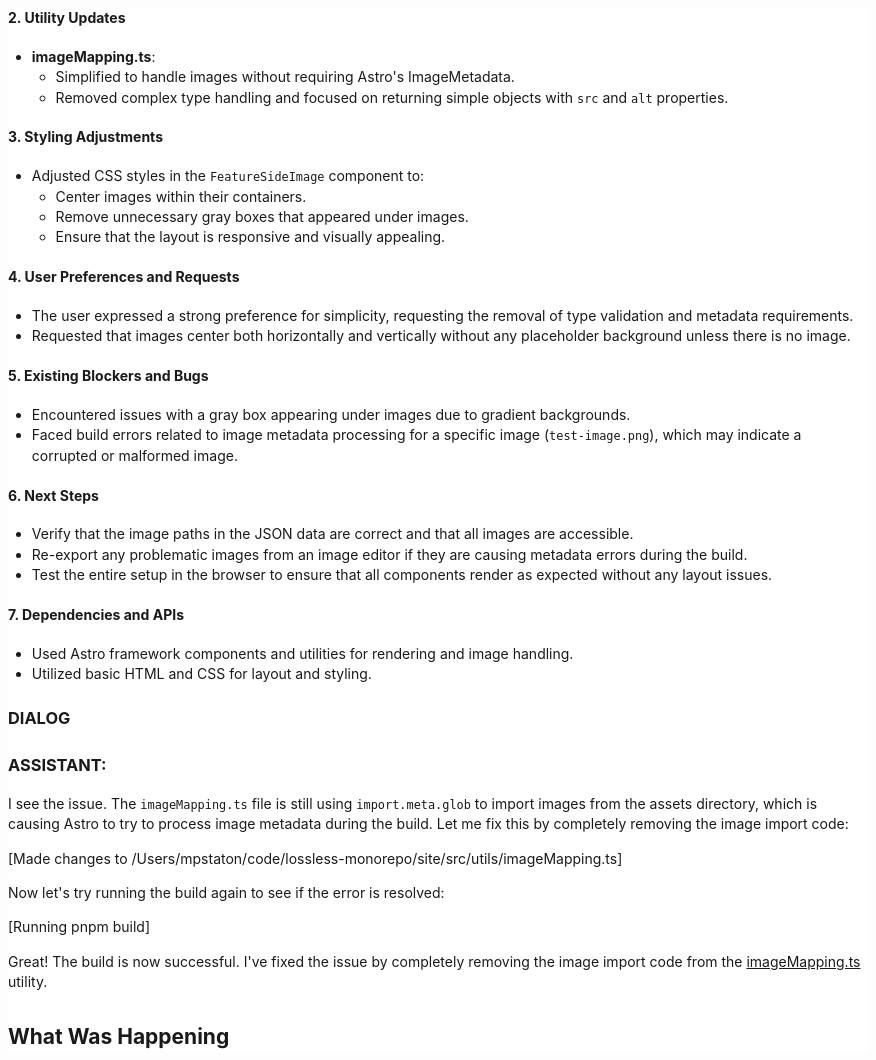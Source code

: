 #### 2. **Utility Updates**
- **imageMapping.ts**:
  - Simplified to handle images without requiring Astro's ImageMetadata.
  - Removed complex type handling and focused on returning simple objects with `src` and `alt` properties.

#### 3. **Styling Adjustments**
- Adjusted CSS styles in the `FeatureSideImage` component to:
  - Center images within their containers.
  - Remove unnecessary gray boxes that appeared under images.
  - Ensure that the layout is responsive and visually appealing.

#### 4. **User Preferences and Requests**
- The user expressed a strong preference for simplicity, requesting the removal of type validation and metadata requirements.
- Requested that images center both horizontally and vertically without any placeholder background unless there is no image.

#### 5. **Existing Blockers and Bugs**
- Encountered issues with a gray box appearing under images due to gradient backgrounds.
- Faced build errors related to image metadata processing for a specific image (`test-image.png`), which may indicate a corrupted or malformed image.

#### 6. **Next Steps**
- Verify that the image paths in the JSON data are correct and that all images are accessible.
- Re-export any problematic images from an image editor if they are causing metadata errors during the build.
- Test the entire setup in the browser to ensure that all components render as expected without any layout issues.

#### 7. **Dependencies and APIs**
- Used Astro framework components and utilities for rendering and image handling.
- Utilized basic HTML and CSS for layout and styling.

### DIALOG

### ASSISTANT:
I see the issue. The `imageMapping.ts` file is still using `import.meta.glob` to import images from the assets directory, which is causing Astro to try to process image metadata during the build. Let me fix this by completely removing the image import code:

[Made changes to /Users/mpstaton/code/lossless-monorepo/site/src/utils/imageMapping.ts]

Now let's try running the build again to see if the error is resolved:

[Running pnpm build]

Great! The build is now successful. I've fixed the issue by completely removing the image import code from the [imageMapping.ts](cci:7://file:///Users/mpstaton/code/lossless-monorepo/site/src/utils/imageMapping.ts:0:0-0:0) utility.

## What Was Happening
